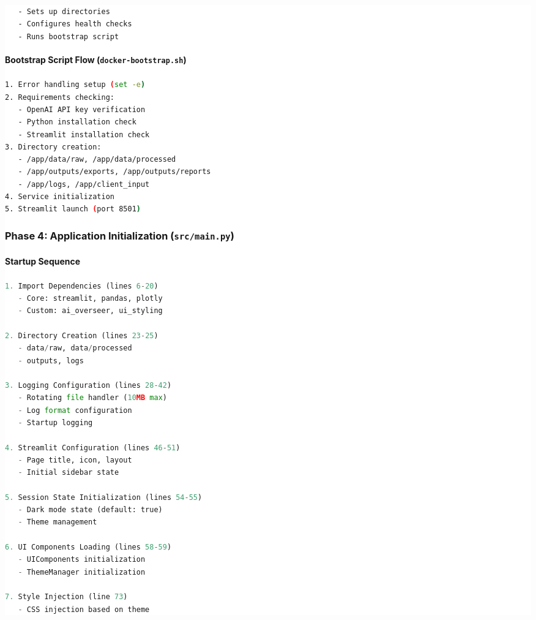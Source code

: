 ```dockerfile
   - Sets up directories
   - Configures health checks
   - Runs bootstrap script
```

#### Bootstrap Script Flow (`docker-bootstrap.sh`)
```bash
1. Error handling setup (set -e)
2. Requirements checking:
   - OpenAI API key verification
   - Python installation check
   - Streamlit installation check
3. Directory creation:
   - /app/data/raw, /app/data/processed
   - /app/outputs/exports, /app/outputs/reports
   - /app/logs, /app/client_input
4. Service initialization
5. Streamlit launch (port 8501)
```

### Phase 4: Application Initialization (`src/main.py`)

#### Startup Sequence
```python
1. Import Dependencies (lines 6-20)
   - Core: streamlit, pandas, plotly
   - Custom: ai_overseer, ui_styling

2. Directory Creation (lines 23-25)
   - data/raw, data/processed
   - outputs, logs

3. Logging Configuration (lines 28-42)
   - Rotating file handler (10MB max)
   - Log format configuration
   - Startup logging

4. Streamlit Configuration (lines 46-51)
   - Page title, icon, layout
   - Initial sidebar state

5. Session State Initialization (lines 54-55)
   - Dark mode state (default: true)
   - Theme management

6. UI Components Loading (lines 58-59)
   - UIComponents initialization
   - ThemeManager initialization

7. Style Injection (line 73)
   - CSS injection based on theme
```
